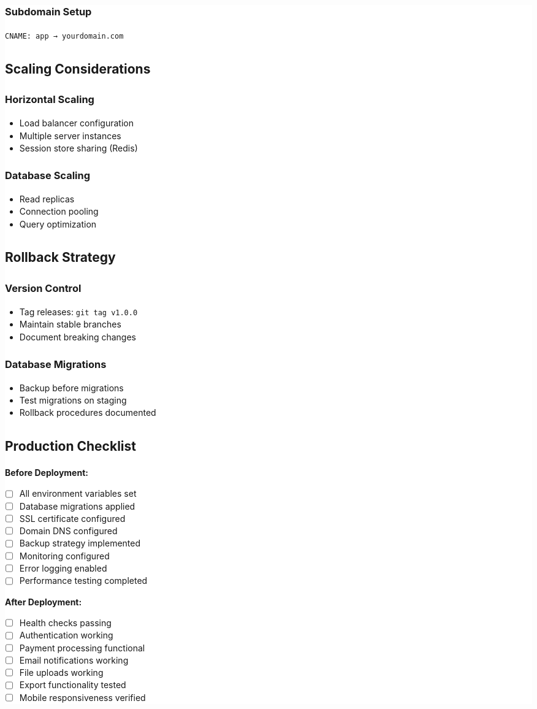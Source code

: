 ### Subdomain Setup
```
CNAME: app → yourdomain.com
```

## Scaling Considerations

### Horizontal Scaling
- Load balancer configuration
- Multiple server instances
- Session store sharing (Redis)

### Database Scaling
- Read replicas
- Connection pooling
- Query optimization

## Rollback Strategy

### Version Control
- Tag releases: `git tag v1.0.0`
- Maintain stable branches
- Document breaking changes

### Database Migrations
- Backup before migrations
- Test migrations on staging
- Rollback procedures documented

## Production Checklist

**Before Deployment:**
- [ ] All environment variables set
- [ ] Database migrations applied
- [ ] SSL certificate configured
- [ ] Domain DNS configured
- [ ] Backup strategy implemented
- [ ] Monitoring configured
- [ ] Error logging enabled
- [ ] Performance testing completed

**After Deployment:**
- [ ] Health checks passing
- [ ] Authentication working
- [ ] Payment processing functional
- [ ] Email notifications working
- [ ] File uploads working
- [ ] Export functionality tested
- [ ] Mobile responsiveness verified
